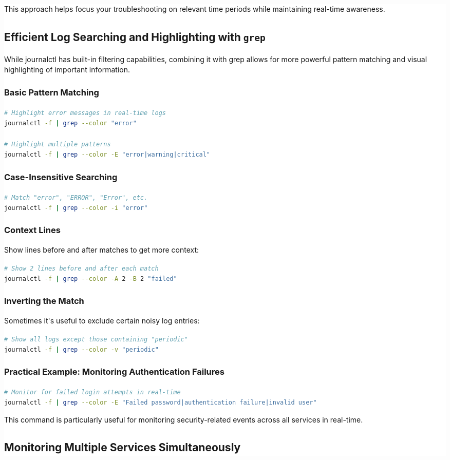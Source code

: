 This approach helps focus your troubleshooting on relevant time periods while maintaining real-time awareness.

## Efficient Log Searching and Highlighting with `grep`

While journalctl has built-in filtering capabilities, combining it with grep allows for more powerful pattern matching and visual highlighting of important information.

### Basic Pattern Matching

```bash
# Highlight error messages in real-time logs
journalctl -f | grep --color "error"

# Highlight multiple patterns
journalctl -f | grep --color -E "error|warning|critical"
```

### Case-Insensitive Searching

```bash
# Match "error", "ERROR", "Error", etc.
journalctl -f | grep --color -i "error"
```

### Context Lines

Show lines before and after matches to get more context:

```bash
# Show 2 lines before and after each match
journalctl -f | grep --color -A 2 -B 2 "failed"
```

### Inverting the Match

Sometimes it's useful to exclude certain noisy log entries:

```bash
# Show all logs except those containing "periodic"
journalctl -f | grep --color -v "periodic"
```

### Practical Example: Monitoring Authentication Failures

```bash
# Monitor for failed login attempts in real-time
journalctl -f | grep --color -E "Failed password|authentication failure|invalid user"
```

This command is particularly useful for monitoring security-related events across all services in real-time.

## Monitoring Multiple Services Simultaneously
